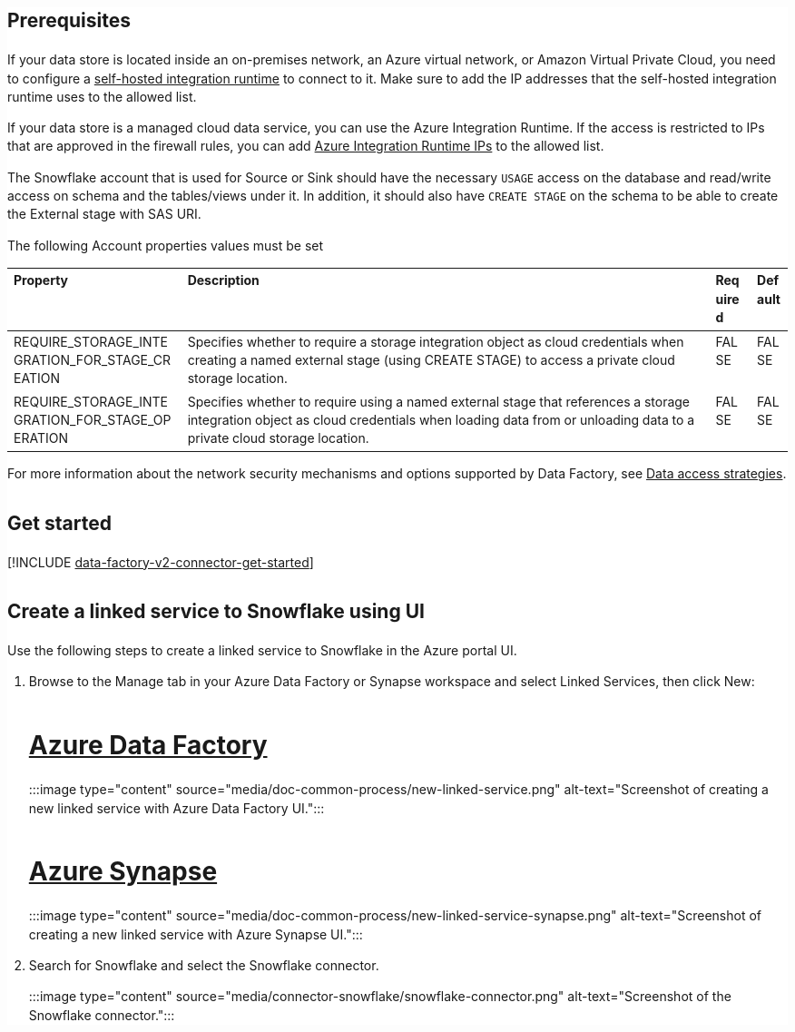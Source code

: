 ## Prerequisites

If your data store is located inside an on-premises network, an Azure virtual network, or Amazon Virtual Private Cloud, you need to configure a [self-hosted integration runtime](create-self-hosted-integration-runtime.md) to connect to it. Make sure to add the IP addresses that the self-hosted integration runtime uses to the allowed list. 

If your data store is a managed cloud data service, you can use the Azure Integration Runtime. If the access is restricted to IPs that are approved in the firewall rules, you can add [Azure Integration Runtime IPs](azure-integration-runtime-ip-addresses.md) to the allowed list.

The Snowflake account that is used for Source or Sink should have the necessary `USAGE` access on the database and read/write access on schema and the tables/views under it. In addition, it should also have `CREATE STAGE` on the schema to be able to create the External stage with SAS URI.

The following Account properties values must be set

| Property         | Description                                                  | Required | Default
| :--------------- | :----------------------------------------------------------- | :------- | :-------
| REQUIRE_STORAGE_INTEGRATION_FOR_STAGE_CREATION             | Specifies whether to require a storage integration object as cloud credentials when creating a named external stage (using CREATE STAGE) to access a private cloud storage location.             | FALSE      | FALSE
| REQUIRE_STORAGE_INTEGRATION_FOR_STAGE_OPERATION            | Specifies whether to require using a named external stage that references a storage integration object as cloud credentials when loading data from or unloading data to a private cloud storage location. | FALSE | FALSE

For more information about the network security mechanisms and options supported by Data Factory, see [Data access strategies](data-access-strategies.md).

## Get started

[!INCLUDE [data-factory-v2-connector-get-started](includes/data-factory-v2-connector-get-started.md)]

## Create a linked service to Snowflake using UI

Use the following steps to create a linked service to Snowflake in the Azure portal UI.

1. Browse to the Manage tab in your Azure Data Factory or Synapse workspace and select Linked Services, then click New:

    # [Azure Data Factory](#tab/data-factory)

    :::image type="content" source="media/doc-common-process/new-linked-service.png" alt-text="Screenshot of creating a new linked service with Azure Data Factory UI.":::

    # [Azure Synapse](#tab/synapse-analytics)

    :::image type="content" source="media/doc-common-process/new-linked-service-synapse.png" alt-text="Screenshot of creating a new linked service with Azure Synapse UI.":::

2. Search for Snowflake and select the Snowflake connector.

    :::image type="content" source="media/connector-snowflake/snowflake-connector.png" alt-text="Screenshot of the Snowflake connector.":::    
